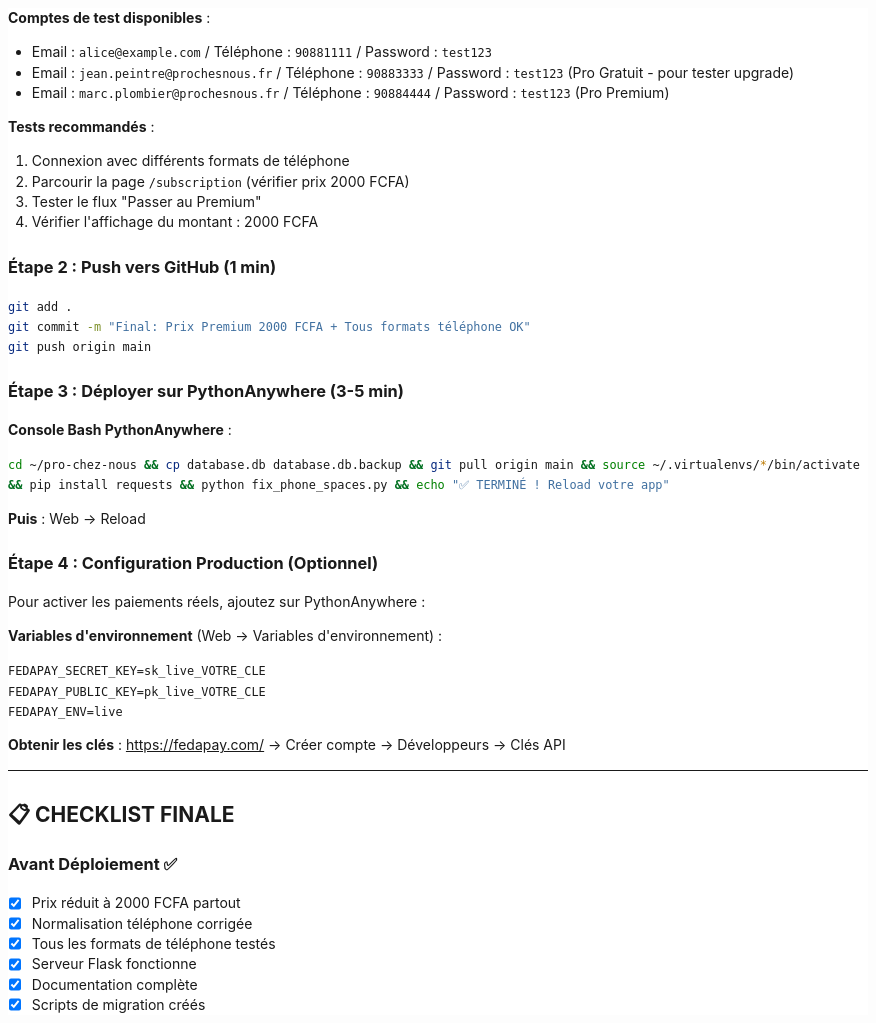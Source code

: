 **Comptes de test disponibles** :
- Email : `alice@example.com` / Téléphone : `90881111` / Password : `test123`
- Email : `jean.peintre@prochesnous.fr` / Téléphone : `90883333` / Password : `test123` (Pro Gratuit - pour tester upgrade)
- Email : `marc.plombier@prochesnous.fr` / Téléphone : `90884444` / Password : `test123` (Pro Premium)

**Tests recommandés** :
1. Connexion avec différents formats de téléphone
2. Parcourir la page `/subscription` (vérifier prix 2000 FCFA)
3. Tester le flux "Passer au Premium"
4. Vérifier l'affichage du montant : 2000 FCFA

### Étape 2 : Push vers GitHub (1 min)

```bash
git add .
git commit -m "Final: Prix Premium 2000 FCFA + Tous formats téléphone OK"
git push origin main
```

### Étape 3 : Déployer sur PythonAnywhere (3-5 min)

**Console Bash PythonAnywhere** :
```bash
cd ~/pro-chez-nous && cp database.db database.db.backup && git pull origin main && source ~/.virtualenvs/*/bin/activate && pip install requests && python fix_phone_spaces.py && echo "✅ TERMINÉ ! Reload votre app"
```

**Puis** : Web → Reload

### Étape 4 : Configuration Production (Optionnel)

Pour activer les paiements réels, ajoutez sur PythonAnywhere :

**Variables d'environnement** (Web → Variables d'environnement) :
```
FEDAPAY_SECRET_KEY=sk_live_VOTRE_CLE
FEDAPAY_PUBLIC_KEY=pk_live_VOTRE_CLE
FEDAPAY_ENV=live
```

**Obtenir les clés** : https://fedapay.com/ → Créer compte → Développeurs → Clés API

---

## 📋 CHECKLIST FINALE

### Avant Déploiement ✅
- [x] Prix réduit à 2000 FCFA partout
- [x] Normalisation téléphone corrigée
- [x] Tous les formats de téléphone testés
- [x] Serveur Flask fonctionne
- [x] Documentation complète
- [x] Scripts de migration créés
